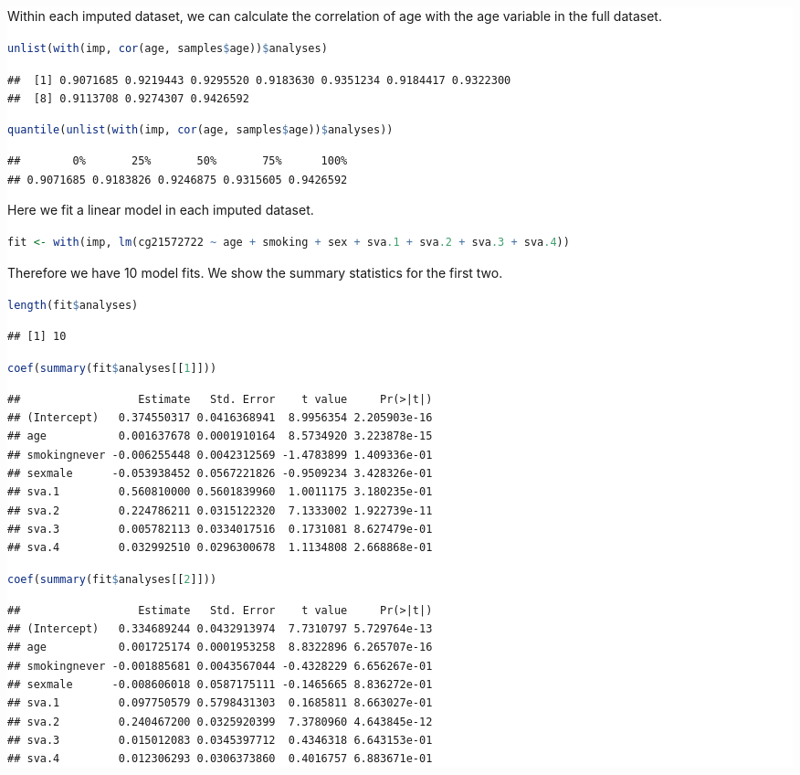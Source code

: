 Within each imputed dataset, we can calculate the correlation of age with
the age variable in the full dataset.

```r
unlist(with(imp, cor(age, samples$age))$analyses)
```

```
##  [1] 0.9071685 0.9219443 0.9295520 0.9183630 0.9351234 0.9184417 0.9322300
##  [8] 0.9113708 0.9274307 0.9426592
```

```r
quantile(unlist(with(imp, cor(age, samples$age))$analyses))
```

```
##        0%       25%       50%       75%      100% 
## 0.9071685 0.9183826 0.9246875 0.9315605 0.9426592
```

Here we fit a linear model in each imputed dataset.

```r
fit <- with(imp, lm(cg21572722 ~ age + smoking + sex + sva.1 + sva.2 + sva.3 + sva.4))
```

Therefore we have 10 model fits. We show the summary statistics
for the first two.

```r
length(fit$analyses)
```

```
## [1] 10
```

```r
coef(summary(fit$analyses[[1]]))
```

```
##                  Estimate   Std. Error    t value     Pr(>|t|)
## (Intercept)   0.374550317 0.0416368941  8.9956354 2.205903e-16
## age           0.001637678 0.0001910164  8.5734920 3.223878e-15
## smokingnever -0.006255448 0.0042312569 -1.4783899 1.409336e-01
## sexmale      -0.053938452 0.0567221826 -0.9509234 3.428326e-01
## sva.1         0.560810000 0.5601839960  1.0011175 3.180235e-01
## sva.2         0.224786211 0.0315122320  7.1333002 1.922739e-11
## sva.3         0.005782113 0.0334017516  0.1731081 8.627479e-01
## sva.4         0.032992510 0.0296300678  1.1134808 2.668868e-01
```

```r
coef(summary(fit$analyses[[2]]))
```

```
##                  Estimate   Std. Error    t value     Pr(>|t|)
## (Intercept)   0.334689244 0.0432913974  7.7310797 5.729764e-13
## age           0.001725174 0.0001953258  8.8322896 6.265707e-16
## smokingnever -0.001885681 0.0043567044 -0.4328229 6.656267e-01
## sexmale      -0.008606018 0.0587175111 -0.1465665 8.836272e-01
## sva.1         0.097750579 0.5798431303  0.1685811 8.663027e-01
## sva.2         0.240467200 0.0325920399  7.3780960 4.643845e-12
## sva.3         0.015012083 0.0345397712  0.4346318 6.643153e-01
## sva.4         0.012306293 0.0306373860  0.4016757 6.883671e-01
```
